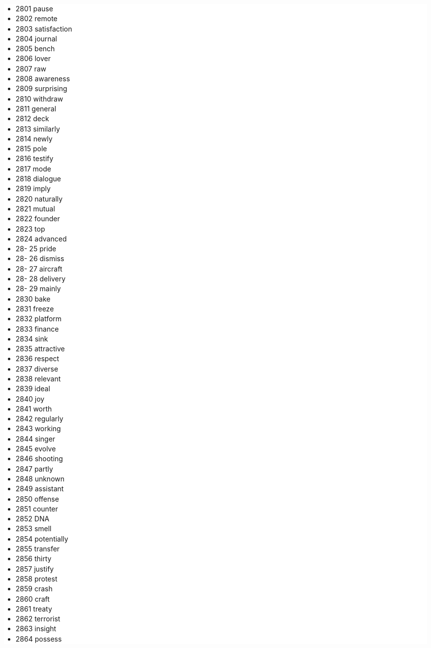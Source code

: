 - 2801   pause
- 2802   remote
- 2803   satisfaction
- 2804   journal
- 2805   bench
- 2806   lover
- 2807   raw
- 2808   awareness
- 2809   surprising
- 2810   withdraw
- 2811   general
- 2812   deck
- 2813   similarly
- 2814   newly
- 2815   pole
- 2816   testify
- 2817   mode
- 2818   dialogue
- 2819   imply
- 2820   naturally
- 2821   mutual
- 2822   founder
- 2823   top
- 2824   advanced
- 28- 25   pride
- 28- 26   dismiss
- 28- 27   aircraft
- 28- 28   delivery
- 28- 29   mainly
- 2830   bake
- 2831   freeze
- 2832   platform
- 2833   finance
- 2834   sink
- 2835   attractive
- 2836   respect
- 2837   diverse
- 2838   relevant
- 2839   ideal
- 2840   joy
- 2841   worth
- 2842   regularly
- 2843   working
- 2844   singer
- 2845   evolve
- 2846   shooting
- 2847   partly
- 2848   unknown
- 2849   assistant
- 2850   offense
- 2851   counter
- 2852   DNA
- 2853   smell
- 2854   potentially
- 2855   transfer
- 2856   thirty
- 2857   justify
- 2858   protest
- 2859   crash
- 2860   craft
- 2861   treaty
- 2862   terrorist
- 2863   insight
- 2864   possess